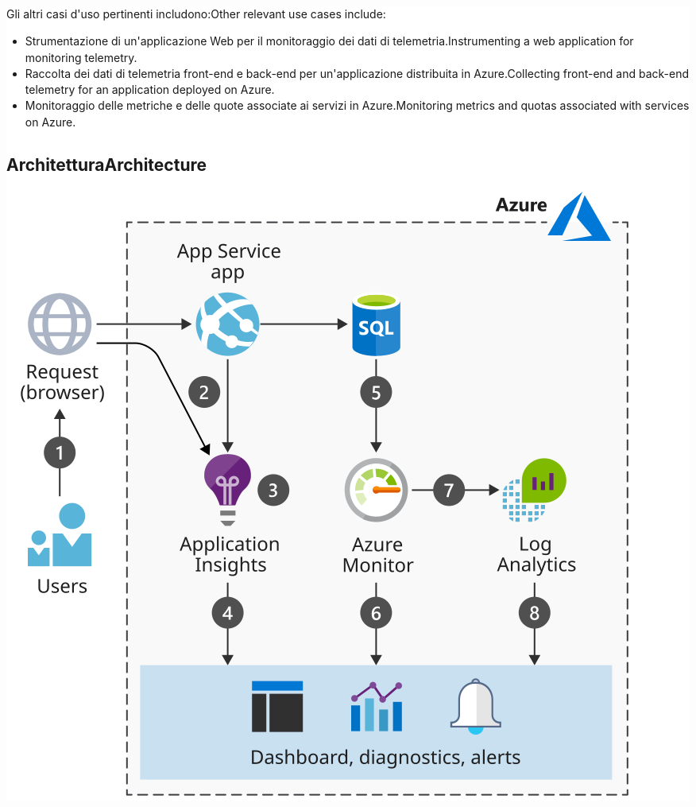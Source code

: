 <span data-ttu-id="60f8b-112">Gli altri casi d'uso pertinenti includono:</span><span class="sxs-lookup"><span data-stu-id="60f8b-112">Other relevant use cases include:</span></span>

- <span data-ttu-id="60f8b-113">Strumentazione di un'applicazione Web per il monitoraggio dei dati di telemetria.</span><span class="sxs-lookup"><span data-stu-id="60f8b-113">Instrumenting a web application for monitoring telemetry.</span></span>
- <span data-ttu-id="60f8b-114">Raccolta dei dati di telemetria front-end e back-end per un'applicazione distribuita in Azure.</span><span class="sxs-lookup"><span data-stu-id="60f8b-114">Collecting front-end and back-end telemetry for an application deployed on Azure.</span></span>
- <span data-ttu-id="60f8b-115">Monitoraggio delle metriche e delle quote associate ai servizi in Azure.</span><span class="sxs-lookup"><span data-stu-id="60f8b-115">Monitoring metrics and quotas associated with services on Azure.</span></span>

## <a name="architecture"></a><span data-ttu-id="60f8b-116">Architettura</span><span class="sxs-lookup"><span data-stu-id="60f8b-116">Architecture</span></span>

!["Diagramma dell'architettura"](./images/architecture-diagram-app-monitoring.svg)
